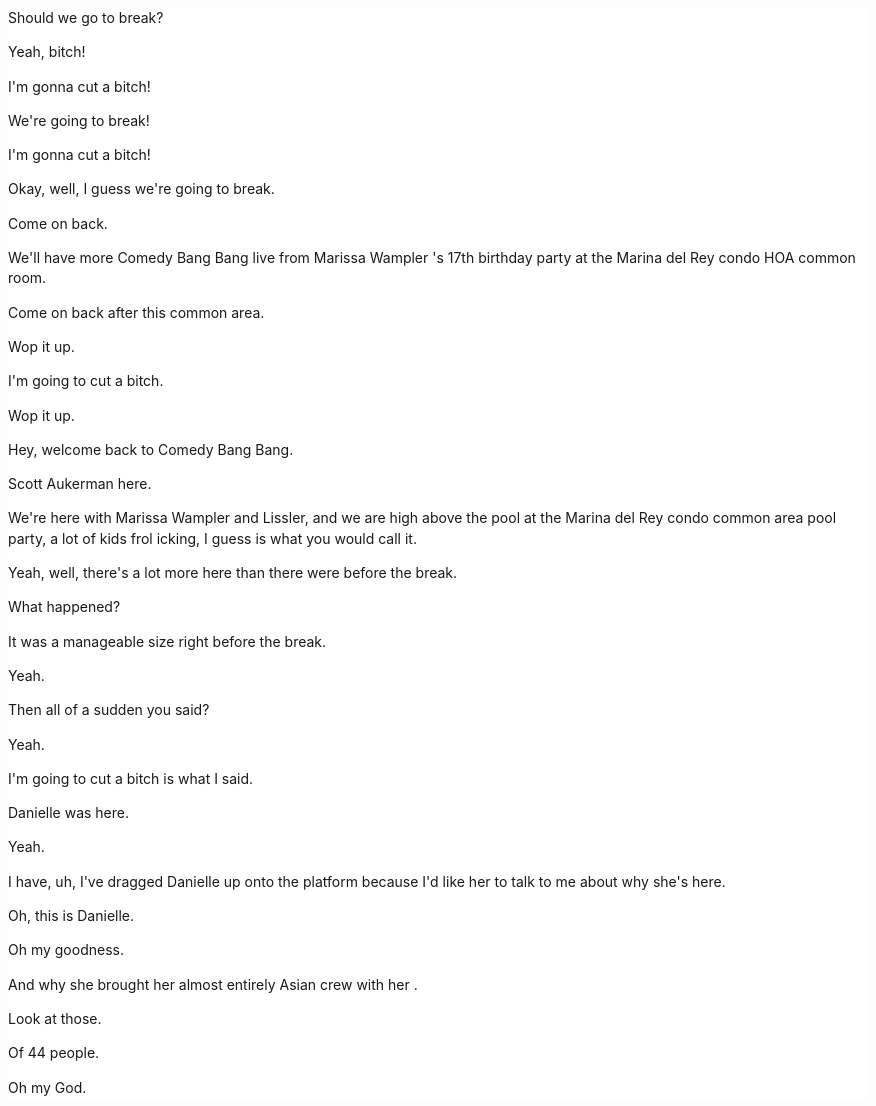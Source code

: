 Should we go to break?

Yeah, bitch!

I'm gonna cut a bitch!

We're going to break!

I'm gonna cut a bitch!

Okay, well, I guess we're going to break.

Come on back.

We'll have more Comedy Bang Bang live from Marissa Wampler 's 17th birthday party at the Marina del Rey condo HOA common room.

Come on back after this common area.

Wop it up.

I'm going to cut a bitch.

Wop it up.

Hey, welcome back to Comedy Bang Bang.

Scott Aukerman here.

We're here with Marissa Wampler and Lissler, and we are high above the pool at the Marina del Rey condo common area pool party, a lot of kids frol icking, I guess is what you would call it.

Yeah, well, there's a lot more here than there were before the break.

What happened?

It was a manageable size right before the break.

Yeah.

Then all of a sudden you said?

Yeah.

I'm going to cut a bitch is what I said.

Danielle was here.

Yeah.

I have, uh, I've dragged Danielle up onto the platform because I'd like her to talk to me about why she's here.

Oh, this is Danielle.

Oh my goodness.

And why she brought her almost entirely Asian crew with her .

Look at those.

Of 44 people.

Oh my God.
